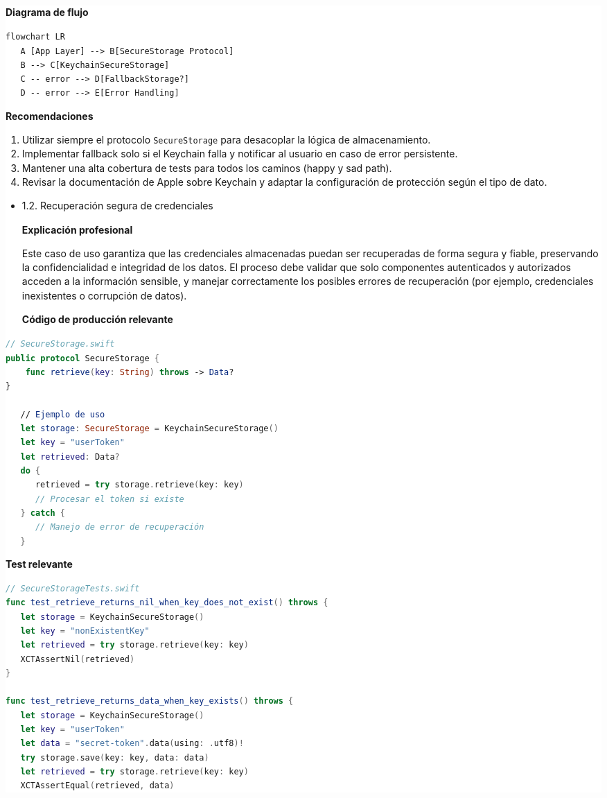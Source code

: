    **Diagrama de flujo**

   ```mermaid
   flowchart LR
      A [App Layer] --> B[SecureStorage Protocol]
      B --> C[KeychainSecureStorage]
      C -- error --> D[FallbackStorage?]
      D -- error --> E[Error Handling]
   ```

   **Recomendaciones**

   1. Utilizar siempre el protocolo `SecureStorage` para desacoplar la lógica de almacenamiento.
   2. Implementar fallback solo si el Keychain falla y notificar al usuario en caso de error persistente.
   3. Mantener una alta cobertura de tests para todos los caminos (happy y sad path).
   4. Revisar la documentación de Apple sobre Keychain y adaptar la configuración de protección según el tipo de dato.

- 1.2. Recuperación segura de credenciales

   **Explicación profesional**

   Este caso de uso garantiza que las credenciales almacenadas puedan ser recuperadas de forma segura y fiable, 
   preservando la confidencialidad e integridad de los datos. El proceso debe validar que solo componentes autenticados y 
   autorizados acceden a la información sensible, y manejar correctamente los posibles errores de recuperación (por ejemplo, 
   credenciales inexistentes o corrupción de datos).

   **Código de producción relevante**

```swift
// SecureStorage.swift
public protocol SecureStorage {
    func retrieve(key: String) throws -> Data?
}

   // Ejemplo de uso
   let storage: SecureStorage = KeychainSecureStorage()
   let key = "userToken"
   let retrieved: Data?
   do {
      retrieved = try storage.retrieve(key: key)
      // Procesar el token si existe
   } catch {
      // Manejo de error de recuperación
   }
   ```

   **Test relevante**

   ```swift
   // SecureStorageTests.swift
   func test_retrieve_returns_nil_when_key_does_not_exist() throws {
      let storage = KeychainSecureStorage()
      let key = "nonExistentKey"
      let retrieved = try storage.retrieve(key: key)
      XCTAssertNil(retrieved)
   }

   func test_retrieve_returns_data_when_key_exists() throws {
      let storage = KeychainSecureStorage()
      let key = "userToken"
      let data = "secret-token".data(using: .utf8)!
      try storage.save(key: key, data: data)
      let retrieved = try storage.retrieve(key: key)
      XCTAssertEqual(retrieved, data)
   ```